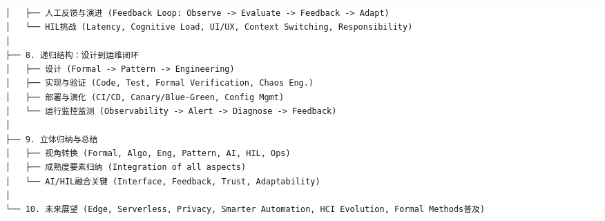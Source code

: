 ```text
│   ├── 人工反馈与演进 (Feedback Loop: Observe -> Evaluate -> Feedback -> Adapt)
│   └── HIL挑战 (Latency, Cognitive Load, UI/UX, Context Switching, Responsibility)
│
├── 8. 递归结构：设计到运维闭环
│   ├── 设计 (Formal -> Pattern -> Engineering)
│   ├── 实现与验证 (Code, Test, Formal Verification, Chaos Eng.)
│   ├── 部署与演化 (CI/CD, Canary/Blue-Green, Config Mgmt)
│   └── 运行监控监测 (Observability -> Alert -> Diagnose -> Feedback)
│
├── 9. 立体归纳与总结
│   ├── 视角转换 (Formal, Algo, Eng, Pattern, AI, HIL, Ops)
│   ├── 成熟度要素归纳 (Integration of all aspects)
│   └── AI/HIL融合关键 (Interface, Feedback, Trust, Adaptability)
│
└── 10. 未来展望 (Edge, Serverless, Privacy, Smarter Automation, HCI Evolution, Formal Methods普及)
```
